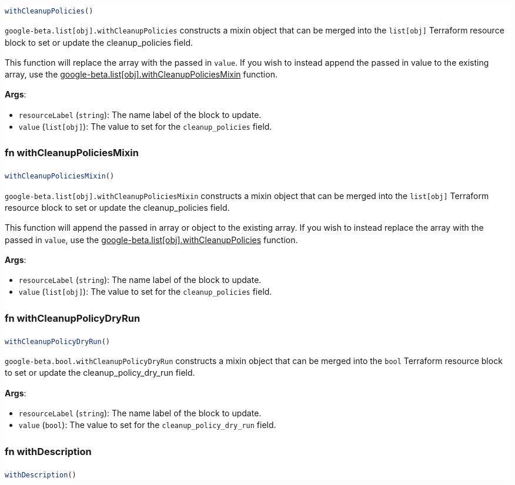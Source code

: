 ```ts
withCleanupPolicies()
```

`google-beta.list[obj].withCleanupPolicies` constructs a mixin object that can be merged into the `list[obj]`
Terraform resource block to set or update the cleanup_policies field.

This function will replace the array with the passed in `value`. If you wish to instead append the
passed in value to the existing array, use the [google-beta.list[obj].withCleanupPoliciesMixin](TODO) function.


**Args**:
  - `resourceLabel` (`string`): The name label of the block to update.
  - `value` (`list[obj]`): The value to set for the `cleanup_policies` field.


### fn withCleanupPoliciesMixin

```ts
withCleanupPoliciesMixin()
```

`google-beta.list[obj].withCleanupPoliciesMixin` constructs a mixin object that can be merged into the `list[obj]`
Terraform resource block to set or update the cleanup_policies field.

This function will append the passed in array or object to the existing array. If you wish
to instead replace the array with the passed in `value`, use the [google-beta.list[obj].withCleanupPolicies](TODO)
function.


**Args**:
  - `resourceLabel` (`string`): The name label of the block to update.
  - `value` (`list[obj]`): The value to set for the `cleanup_policies` field.


### fn withCleanupPolicyDryRun

```ts
withCleanupPolicyDryRun()
```

`google-beta.bool.withCleanupPolicyDryRun` constructs a mixin object that can be merged into the `bool`
Terraform resource block to set or update the cleanup_policy_dry_run field.



**Args**:
  - `resourceLabel` (`string`): The name label of the block to update.
  - `value` (`bool`): The value to set for the `cleanup_policy_dry_run` field.


### fn withDescription

```ts
withDescription()
```
